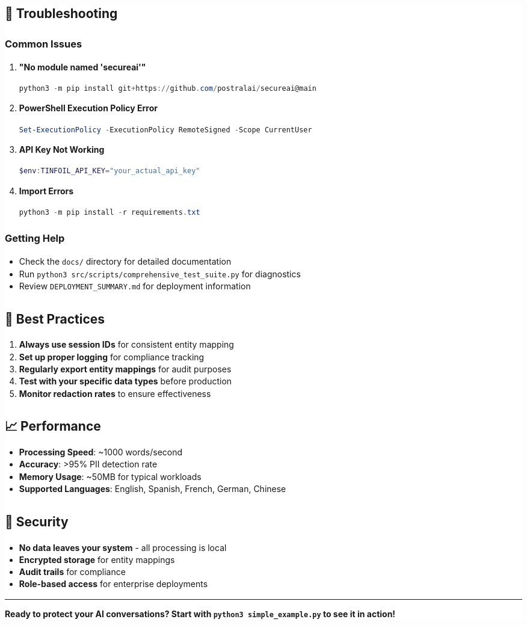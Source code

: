 ## 🚨 Troubleshooting

### Common Issues

1. **"No module named 'secureai'"**
   ```powershell
   python3 -m pip install git+https://github.com/postralai/secureai@main
   ```

2. **PowerShell Execution Policy Error**
   ```powershell
   Set-ExecutionPolicy -ExecutionPolicy RemoteSigned -Scope CurrentUser
   ```

3. **API Key Not Working**
   ```powershell
   $env:TINFOIL_API_KEY="your_actual_api_key"
   ```

4. **Import Errors**
   ```powershell
   python3 -m pip install -r requirements.txt
   ```

### Getting Help

- Check the `docs/` directory for detailed documentation
- Run `python3 src/scripts/comprehensive_test_suite.py` for diagnostics
- Review `DEPLOYMENT_SUMMARY.md` for deployment information

## 🎯 Best Practices

1. **Always use session IDs** for consistent entity mapping
2. **Set up proper logging** for compliance tracking
3. **Regularly export entity mappings** for audit purposes
4. **Test with your specific data types** before production
5. **Monitor redaction rates** to ensure effectiveness

## 📈 Performance

- **Processing Speed**: ~1000 words/second
- **Accuracy**: >95% PII detection rate
- **Memory Usage**: ~50MB for typical workloads
- **Supported Languages**: English, Spanish, French, German, Chinese

## 🔐 Security

- **No data leaves your system** - all processing is local
- **Encrypted storage** for entity mappings
- **Audit trails** for compliance
- **Role-based access** for enterprise deployments

---

**Ready to protect your AI conversations? Start with `python3 simple_example.py` to see it in action!** 